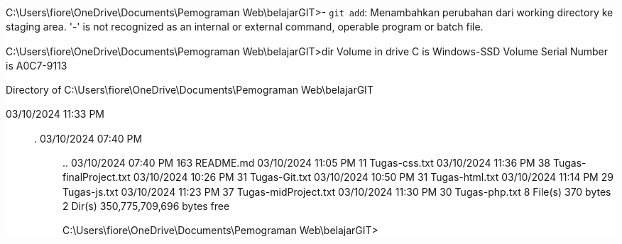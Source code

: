 C:\Users\fiore\OneDrive\Documents\Pemograman Web\belajarGIT>- `git add`: Menambahkan perubahan dari working directory ke staging area.
'-' is not recognized as an internal or external command,
operable program or batch file.

C:\Users\fiore\OneDrive\Documents\Pemograman Web\belajarGIT>dir
 Volume in drive C is Windows-SSD
 Volume Serial Number is A0C7-9113

 Directory of C:\Users\fiore\OneDrive\Documents\Pemograman Web\belajarGIT

03/10/2024  11:33 PM    <DIR>          .
03/10/2024  07:40 PM    <DIR>          ..
03/10/2024  07:40 PM               163 README.md
03/10/2024  11:05 PM                11 Tugas-css.txt
03/10/2024  11:36 PM                38 Tugas-finalProject.txt
03/10/2024  10:26 PM                31 Tugas-Git.txt
03/10/2024  10:50 PM                31 Tugas-html.txt
03/10/2024  11:14 PM                29 Tugas-js.txt
03/10/2024  11:23 PM                37 Tugas-midProject.txt
03/10/2024  11:30 PM                30 Tugas-php.txt
               8 File(s)            370 bytes
               2 Dir(s)  350,775,709,696 bytes free

C:\Users\fiore\OneDrive\Documents\Pemograman Web\belajarGIT>
